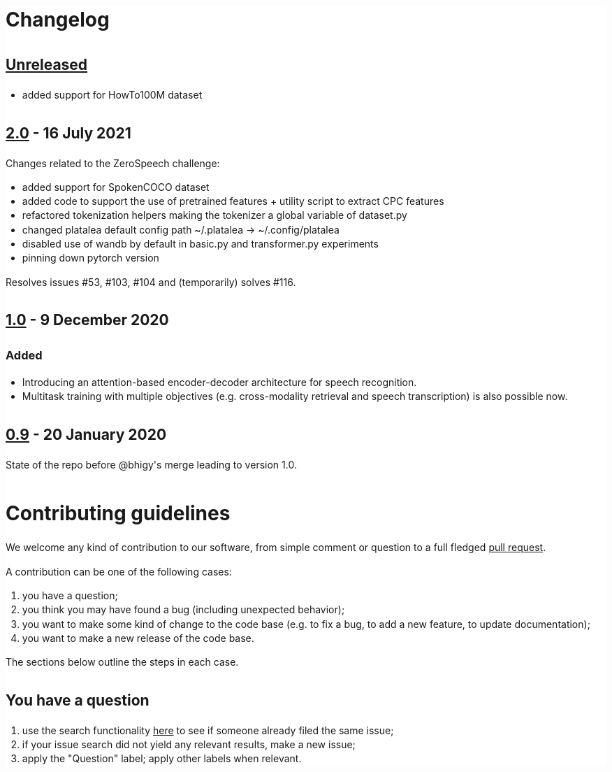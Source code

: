 # Changelog


## [Unreleased]

- added support for HowTo100M dataset

## [2.0] - 16 July 2021

Changes related to the ZeroSpeech challenge:
 - added support for SpokenCOCO dataset
 - added code to support the use of pretrained features + utility script to extract CPC features
 - refactored tokenization helpers making the tokenizer a global variable of dataset.py
 - changed platalea default config path ~/.platalea -> ~/.config/platalea
 - disabled use of wandb by default in basic.py and transformer.py experiments
 - pinning down pytorch version

Resolves issues #53, #103, #104 and (temporarily) solves #116.

## [1.0] - 9 December 2020

### Added
- Introducing an attention-based encoder-decoder architecture for speech recognition.
- Multitask training with multiple objectives (e.g. cross-modality retrieval and speech transcription) is also possible now.



## [0.9] - 20 January 2020

State of the repo before @bhigy's merge leading to version 1.0.

[Unreleased]: https://github.com/spokenlanguage/platalea/compare/v1.0...HEAD
[2.0]: https://github.com/spokenlanguage/platalea/releases/tag/v2.0
[1.0]: https://github.com/spokenlanguage/platalea/releases/tag/v1.0
[0.9]: https://github.com/gchrupala/platalea/releases/tag/v0.9
# Contributing guidelines

We welcome any kind of contribution to our software, from simple comment or question to a full fledged [pull request](https://help.github.com/articles/about-pull-requests/).

A contribution can be one of the following cases:

1. you have a question;
1. you think you may have found a bug (including unexpected behavior);
1. you want to make some kind of change to the code base (e.g. to fix a bug, to add a new feature, to update documentation);
1. you want to make a new release of the code base.

The sections below outline the steps in each case.

## You have a question

1. use the search functionality [here](https://github.com/spokenlanguage/platalea/issues) to see if someone already filed the same issue;
2. if your issue search did not yield any relevant results, make a new issue;
3. apply the "Question" label; apply other labels when relevant.
